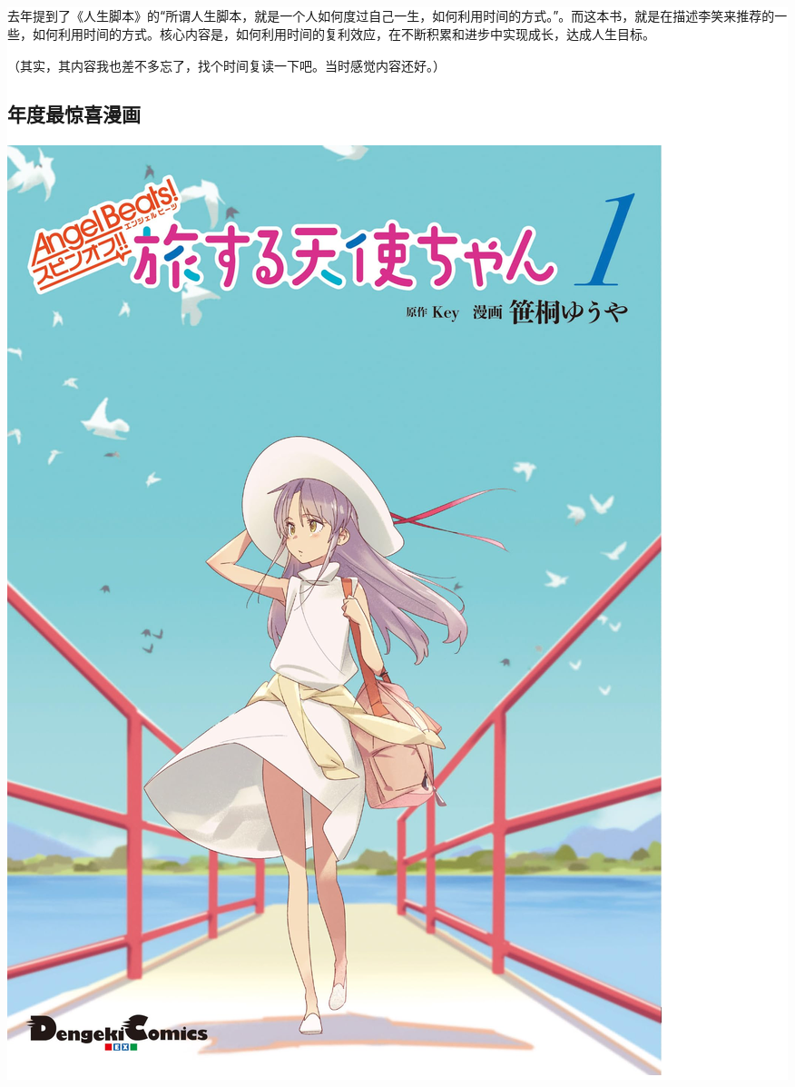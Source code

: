去年提到了《人生脚本》的“所谓人生脚本，就是一个人如何度过自己一生，如何利用时间的方式。”。而这本书，就是在描述李笑来推荐的一些，如何利用时间的方式。核心内容是，如何利用时间的复利效应，在不断积累和进步中实现成长，达成人生目标。

（其实，其内容我也差不多忘了，找个时间复读一下吧。当时感觉内容还好。）

## 年度最惊喜漫画

![旅行中的天使酱](assets/71HRaJMwuZL.jpg)
